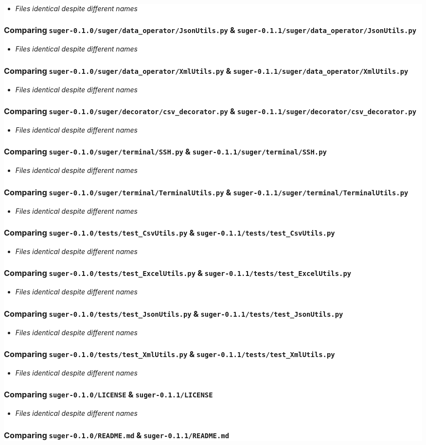  * *Files identical despite different names*

### Comparing `suger-0.1.0/suger/data_operator/JsonUtils.py` & `suger-0.1.1/suger/data_operator/JsonUtils.py`

 * *Files identical despite different names*

### Comparing `suger-0.1.0/suger/data_operator/XmlUtils.py` & `suger-0.1.1/suger/data_operator/XmlUtils.py`

 * *Files identical despite different names*

### Comparing `suger-0.1.0/suger/decorator/csv_decorator.py` & `suger-0.1.1/suger/decorator/csv_decorator.py`

 * *Files identical despite different names*

### Comparing `suger-0.1.0/suger/terminal/SSH.py` & `suger-0.1.1/suger/terminal/SSH.py`

 * *Files identical despite different names*

### Comparing `suger-0.1.0/suger/terminal/TerminalUtils.py` & `suger-0.1.1/suger/terminal/TerminalUtils.py`

 * *Files identical despite different names*

### Comparing `suger-0.1.0/tests/test_CsvUtils.py` & `suger-0.1.1/tests/test_CsvUtils.py`

 * *Files identical despite different names*

### Comparing `suger-0.1.0/tests/test_ExcelUtils.py` & `suger-0.1.1/tests/test_ExcelUtils.py`

 * *Files identical despite different names*

### Comparing `suger-0.1.0/tests/test_JsonUtils.py` & `suger-0.1.1/tests/test_JsonUtils.py`

 * *Files identical despite different names*

### Comparing `suger-0.1.0/tests/test_XmlUtils.py` & `suger-0.1.1/tests/test_XmlUtils.py`

 * *Files identical despite different names*

### Comparing `suger-0.1.0/LICENSE` & `suger-0.1.1/LICENSE`

 * *Files identical despite different names*

### Comparing `suger-0.1.0/README.md` & `suger-0.1.1/README.md`
